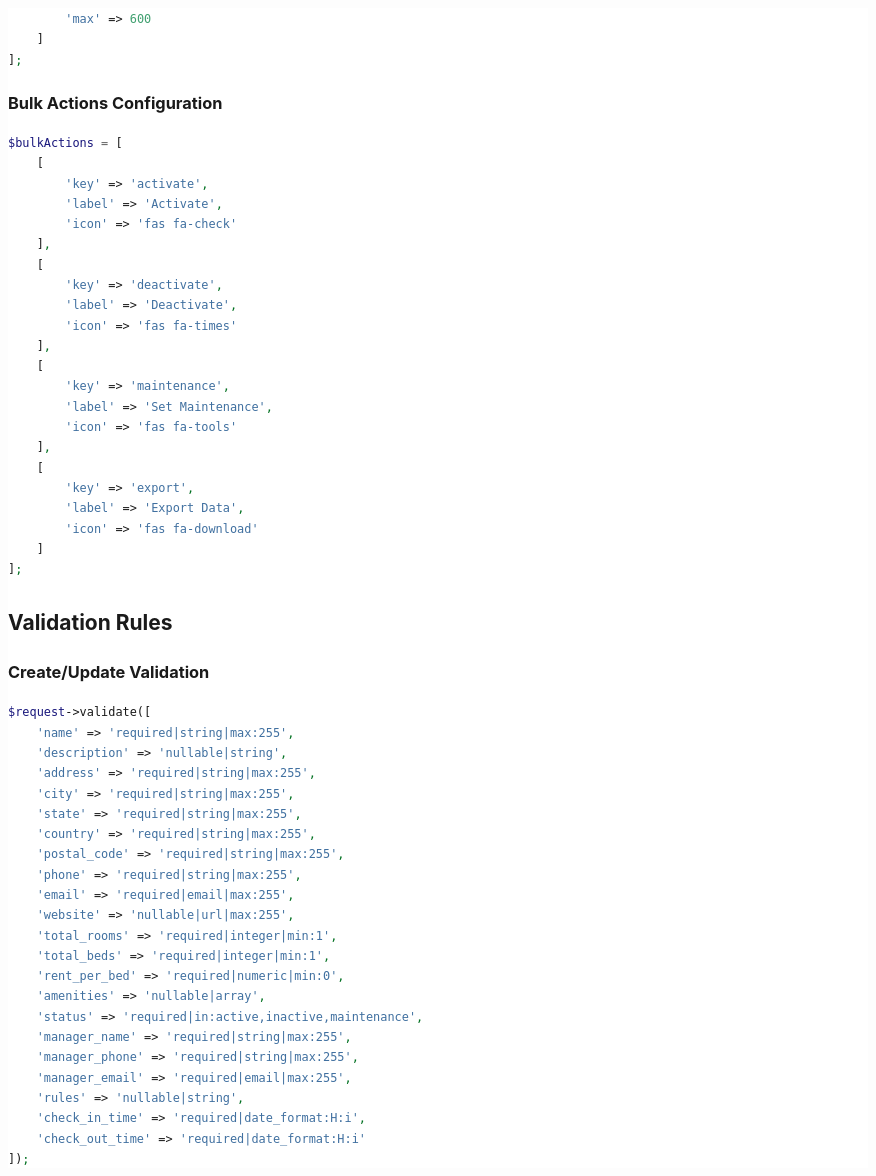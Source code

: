 ```php
        'max' => 600
    ]
];
```

### Bulk Actions Configuration
```php
$bulkActions = [
    [
        'key' => 'activate',
        'label' => 'Activate',
        'icon' => 'fas fa-check'
    ],
    [
        'key' => 'deactivate',
        'label' => 'Deactivate',
        'icon' => 'fas fa-times'
    ],
    [
        'key' => 'maintenance',
        'label' => 'Set Maintenance',
        'icon' => 'fas fa-tools'
    ],
    [
        'key' => 'export',
        'label' => 'Export Data',
        'icon' => 'fas fa-download'
    ]
];
```

## Validation Rules

### Create/Update Validation
```php
$request->validate([
    'name' => 'required|string|max:255',
    'description' => 'nullable|string',
    'address' => 'required|string|max:255',
    'city' => 'required|string|max:255',
    'state' => 'required|string|max:255',
    'country' => 'required|string|max:255',
    'postal_code' => 'required|string|max:255',
    'phone' => 'required|string|max:255',
    'email' => 'required|email|max:255',
    'website' => 'nullable|url|max:255',
    'total_rooms' => 'required|integer|min:1',
    'total_beds' => 'required|integer|min:1',
    'rent_per_bed' => 'required|numeric|min:0',
    'amenities' => 'nullable|array',
    'status' => 'required|in:active,inactive,maintenance',
    'manager_name' => 'required|string|max:255',
    'manager_phone' => 'required|string|max:255',
    'manager_email' => 'required|email|max:255',
    'rules' => 'nullable|string',
    'check_in_time' => 'required|date_format:H:i',
    'check_out_time' => 'required|date_format:H:i'
]);
```
